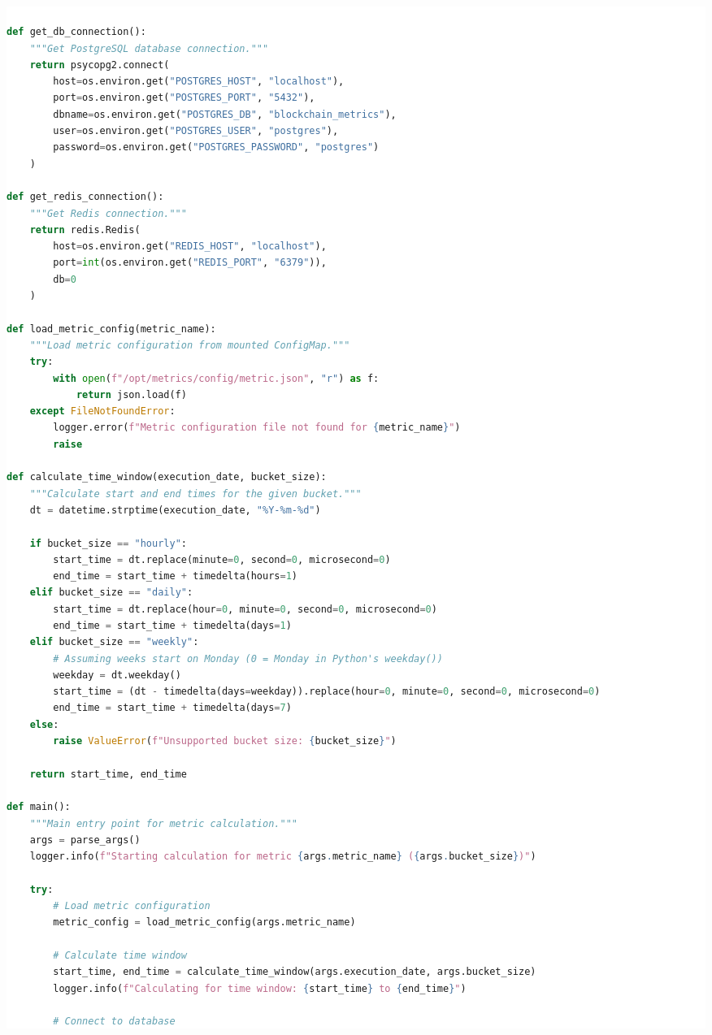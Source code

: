 ```python

def get_db_connection():
    """Get PostgreSQL database connection."""
    return psycopg2.connect(
        host=os.environ.get("POSTGRES_HOST", "localhost"),
        port=os.environ.get("POSTGRES_PORT", "5432"),
        dbname=os.environ.get("POSTGRES_DB", "blockchain_metrics"),
        user=os.environ.get("POSTGRES_USER", "postgres"),
        password=os.environ.get("POSTGRES_PASSWORD", "postgres")
    )

def get_redis_connection():
    """Get Redis connection."""
    return redis.Redis(
        host=os.environ.get("REDIS_HOST", "localhost"),
        port=int(os.environ.get("REDIS_PORT", "6379")),
        db=0
    )

def load_metric_config(metric_name):
    """Load metric configuration from mounted ConfigMap."""
    try:
        with open(f"/opt/metrics/config/metric.json", "r") as f:
            return json.load(f)
    except FileNotFoundError:
        logger.error(f"Metric configuration file not found for {metric_name}")
        raise

def calculate_time_window(execution_date, bucket_size):
    """Calculate start and end times for the given bucket."""
    dt = datetime.strptime(execution_date, "%Y-%m-%d")
    
    if bucket_size == "hourly":
        start_time = dt.replace(minute=0, second=0, microsecond=0)
        end_time = start_time + timedelta(hours=1)
    elif bucket_size == "daily":
        start_time = dt.replace(hour=0, minute=0, second=0, microsecond=0)
        end_time = start_time + timedelta(days=1)
    elif bucket_size == "weekly":
        # Assuming weeks start on Monday (0 = Monday in Python's weekday())
        weekday = dt.weekday()
        start_time = (dt - timedelta(days=weekday)).replace(hour=0, minute=0, second=0, microsecond=0)
        end_time = start_time + timedelta(days=7)
    else:
        raise ValueError(f"Unsupported bucket size: {bucket_size}")
    
    return start_time, end_time

def main():
    """Main entry point for metric calculation."""
    args = parse_args()
    logger.info(f"Starting calculation for metric {args.metric_name} ({args.bucket_size})")
    
    try:
        # Load metric configuration
        metric_config = load_metric_config(args.metric_name)
        
        # Calculate time window
        start_time, end_time = calculate_time_window(args.execution_date, args.bucket_size)
        logger.info(f"Calculating for time window: {start_time} to {end_time}")
        
        # Connect to database
```